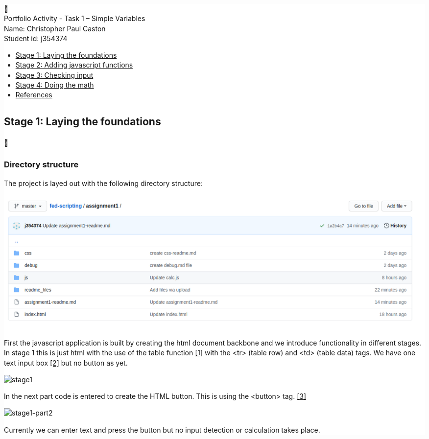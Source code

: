 :beginner:\
Portfolio Activity - Task 1 – Simple Variables\
Name: Christopher Paul Caston\
Student id: j354374


- [Stage 1: Laying the foundations](#stage-1-)
- [Stage 2: Adding javascript functions](#stage-2--adding-javascript-functions)
- [Stage 3: Checking input](#stage-3--checking-input)
- [Stage 4: Doing the math](#stage-4--doing-the-math)
- [References](#references)


## Stage 1: Laying the foundations
&#x1F535;

### Directory structure

The project is layed out with the following directory structure:

![Directory structure](readme_files/dir.PNG)



First the javascript application is built by creating the html document backbone and we introduce functionality in different stages.
In stage 1 this is just html with the use of the table function [[1]](#1) with the &lt;tr&gt; (table row) and &lt;td&gt; (table data) tags.
We have one text input box [[2]](#2) but no button as yet.

![stage1](readme_files/screenshot1.PNG)

In the next part code is entered to create the HTML button. This is using the &lt;button&gt; tag. [[3]](#3) 


![stage1-part2](readme_files/screenshot2.PNG)

Currently we can enter text and press the button but no input detection or calculation takes place.
 
